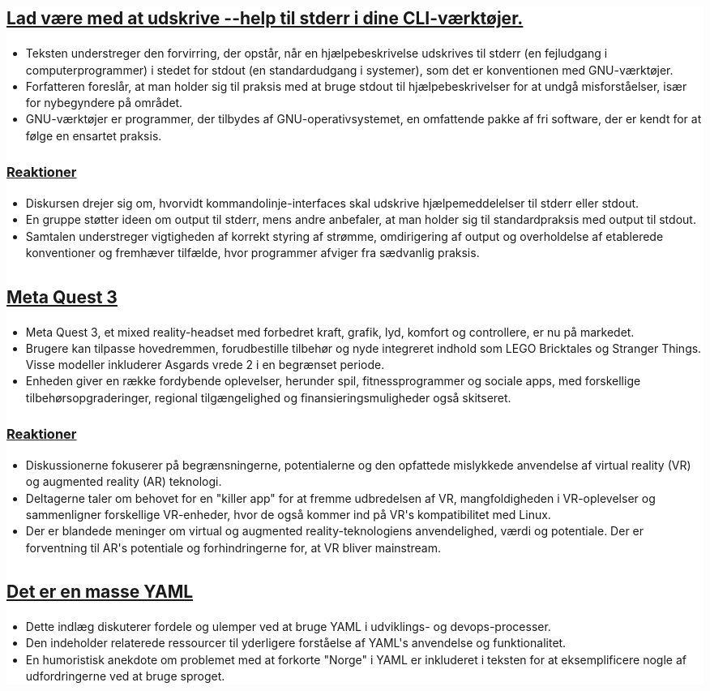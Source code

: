 ## [Lad være med at udskrive --help til stderr i dine CLI-værktøjer.](https://news.ycombinator.com/item?id=37682859)

- Teksten understreger den forvirring, der opstår, når en hjælpebeskrivelse udskrives til stderr (en fejludgang i computerprogrammer) i stedet for stdout (en standardudgang i systemer), som det er konventionen med GNU-værktøjer.
- Forfatteren foreslår, at man holder sig til praksis med at bruge stdout til hjælpebeskrivelser for at undgå misforståelser, især for nybegyndere på området.
- GNU-værktøjer er programmer, der tilbydes af GNU-operativsystemet, en omfattende pakke af fri software, der er kendt for at følge en ensartet praksis.

### [Reaktioner](https://news.ycombinator.com/item?id=37682859)

- Diskursen drejer sig om, hvorvidt kommandolinje-interfaces skal udskrive hjælpemeddelelser til stderr eller stdout.
- En gruppe støtter ideen om output til stderr, mens andre anbefaler, at man holder sig til standardpraksis med output til stdout.
- Samtalen understreger vigtigheden af korrekt styring af strømme, omdirigering af output og overholdelse af etablerede konventioner og fremhæver tilfælde, hvor programmer afviger fra sædvanlig praksis.

## [Meta Quest 3](https://www.meta.com/quest/quest-3/)

- Meta Quest 3, et mixed reality-headset med forbedret kraft, grafik, lyd, komfort og controllere, er nu på markedet.
- Brugere kan tilpasse hovedremmen, forudbestille tilbehør og nyde integreret indhold som LEGO Bricktales og Stranger Things. Visse modeller inkluderer Asgards vrede 2 i en begrænset periode.
- Enheden giver en række fordybende oplevelser, herunder spil, fitnessprogrammer og sociale apps, med forskellige tilbehørsopgraderinger, regional tilgængelighed og finansieringsmuligheder også skitseret.

### [Reaktioner](https://news.ycombinator.com/item?id=37678318)

- Diskussionerne fokuserer på begrænsningerne, potentialerne og den opfattede mislykkede anvendelse af virtual reality (VR) og augmented reality (AR) teknologi.
- Deltagerne taler om behovet for en "killer app" for at fremme udbredelsen af VR, mangfoldigheden i VR-oplevelser og sammenligner forskellige VR-enheder, hvor de også kommer ind på VR's kompatibilitet med Linux.
- Der er blandede meninger om virtual og augmented reality-teknologiens anvendelighed, værdi og potentiale. Der er forventning til AR's potentiale og forhindringerne for, at VR bliver mainstream.

## [Det er en masse YAML](https://noyaml.com/)

- Dette indlæg diskuterer fordele og ulemper ved at bruge YAML i udviklings- og devops-processer.
- Den indeholder relaterede ressourcer til yderligere forståelse af YAML's anvendelse og funktionalitet.
- En humoristisk anekdote om problemet med at forkorte "Norge" i YAML er inkluderet i teksten for at eksemplificere nogle af udfordringerne ved at bruge sproget.

